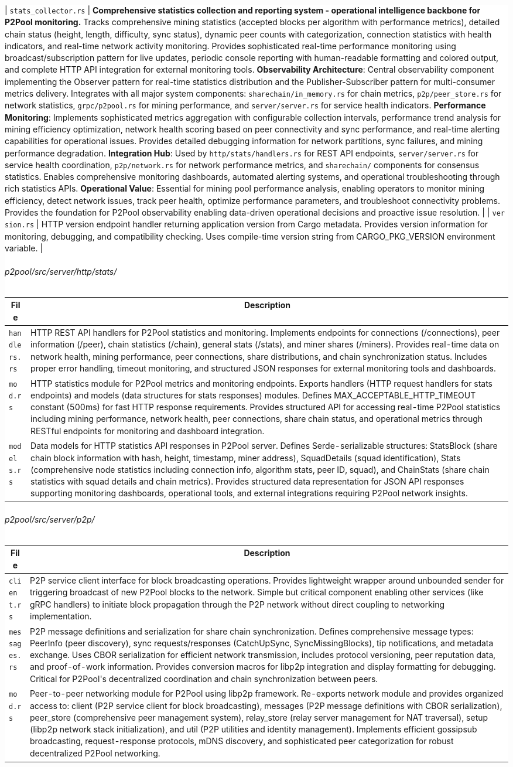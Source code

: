 | `stats_collector.rs` | **Comprehensive statistics collection and reporting system - operational intelligence backbone for P2Pool monitoring.** Tracks comprehensive mining statistics (accepted blocks per algorithm with performance metrics), detailed chain status (height, length, difficulty, sync status), dynamic peer counts with categorization, connection statistics with health indicators, and real-time network activity monitoring. Provides sophisticated real-time performance monitoring using broadcast/subscription pattern for live updates, periodic console reporting with human-readable formatting and colored output, and complete HTTP API integration for external monitoring tools.  **Observability Architecture**: Central observability component implementing the Observer pattern for real-time statistics distribution and the Publisher-Subscriber pattern for multi-consumer metrics delivery. Integrates with all major system components: `sharechain/in_memory.rs` for chain metrics, `p2p/peer_store.rs` for network statistics, `grpc/p2pool.rs` for mining performance, and `server/server.rs` for service health indicators.  **Performance Monitoring**: Implements sophisticated metrics aggregation with configurable collection intervals, performance trend analysis for mining efficiency optimization, network health scoring based on peer connectivity and sync performance, and real-time alerting capabilities for operational issues. Provides detailed debugging information for network partitions, sync failures, and mining performance degradation.  **Integration Hub**: Used by `http/stats/handlers.rs` for REST API endpoints, `server/server.rs` for service health coordination, `p2p/network.rs` for network performance metrics, and `sharechain/` components for consensus statistics. Enables comprehensive monitoring dashboards, automated alerting systems, and operational troubleshooting through rich statistics APIs.  **Operational Value**: Essential for mining pool performance analysis, enabling operators to monitor mining efficiency, detect network issues, track peer health, optimize performance parameters, and troubleshoot connectivity problems. Provides the foundation for P2Pool observability enabling data-driven operational decisions and proactive issue resolution. |
| `version.rs` | HTTP version endpoint handler returning application version from Cargo metadata. Provides version information for monitoring, debugging, and compatibility checking. Uses compile-time version string from CARGO_PKG_VERSION environment variable. |

###### p2pool/src/server/http/stats/

| File | Description |
|------|-------------|
| `handlers.rs` | HTTP REST API handlers for P2Pool statistics and monitoring. Implements endpoints for connections (/connections), peer information (/peer), chain statistics (/chain), general stats (/stats), and miner shares (/miners). Provides real-time data on network health, mining performance, peer connections, share distributions, and chain synchronization status. Includes proper error handling, timeout monitoring, and structured JSON responses for external monitoring tools and dashboards. |
| `mod.rs` | HTTP statistics module for P2Pool metrics and monitoring endpoints. Exports handlers (HTTP request handlers for stats endpoints) and models (data structures for stats responses) modules. Defines MAX_ACCEPTABLE_HTTP_TIMEOUT constant (500ms) for fast HTTP response requirements. Provides structured API for accessing real-time P2Pool statistics including mining performance, network health, peer connections, share chain status, and operational metrics through RESTful endpoints for monitoring and dashboard integration. |
| `models.rs` | Data models for HTTP statistics API responses in P2Pool server. Defines Serde-serializable structures: StatsBlock (share chain block information with hash, height, timestamp, miner address), SquadDetails (squad identification), Stats (comprehensive node statistics including connection info, algorithm stats, peer ID, squad), and ChainStats (share chain statistics with squad details and chain metrics). Provides structured data representation for JSON API responses supporting monitoring dashboards, operational tools, and external integrations requiring P2Pool network insights. |

###### p2pool/src/server/p2p/

| File | Description |
|------|-------------|
| `client.rs` | P2P service client interface for block broadcasting operations. Provides lightweight wrapper around unbounded sender for triggering broadcast of new P2Pool blocks to the network. Simple but critical component enabling other services (like gRPC handlers) to initiate block propagation through the P2P network without direct coupling to networking implementation. |
| `messages.rs` | P2P message definitions and serialization for share chain synchronization. Defines comprehensive message types: PeerInfo (peer discovery), sync requests/responses (CatchUpSync, SyncMissingBlocks), tip notifications, and metadata exchange. Uses CBOR serialization for efficient network transmission, includes protocol versioning, peer reputation data, and proof-of-work information. Provides conversion macros for libp2p integration and display formatting for debugging. Critical for P2Pool's decentralized coordination and chain synchronization between peers. |
| `mod.rs` | Peer-to-peer networking module for P2Pool using libp2p framework. Re-exports network module and provides organized access to: client (P2P service client for block broadcasting), messages (P2P message definitions with CBOR serialization), peer_store (comprehensive peer management system), relay_store (relay server management for NAT traversal), setup (libp2p network stack initialization), and util (P2P utilities and identity management). Implements efficient gossipsub broadcasting, request-response protocols, mDNS discovery, and sophisticated peer categorization for robust decentralized P2Pool networking. |
